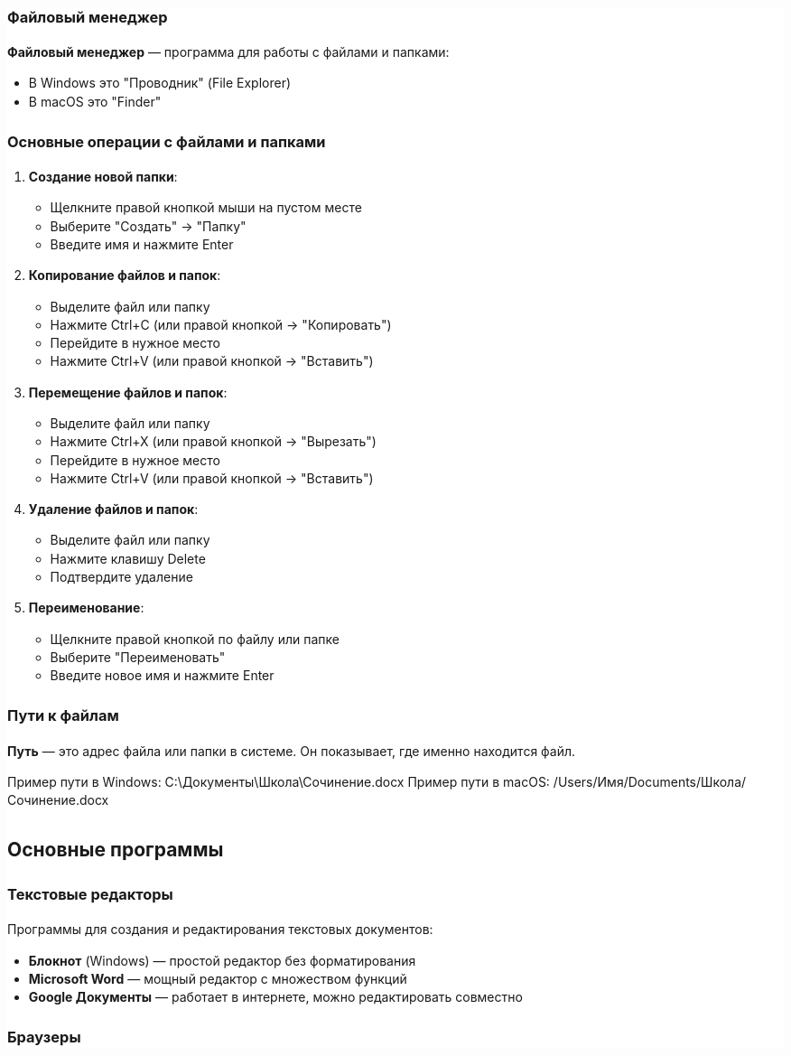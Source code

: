 ### Файловый менеджер

**Файловый менеджер** — программа для работы с файлами и папками:
- В Windows это "Проводник" (File Explorer)
- В macOS это "Finder"

### Основные операции с файлами и папками

1. **Создание новой папки**:
   - Щелкните правой кнопкой мыши на пустом месте
   - Выберите "Создать" → "Папку"
   - Введите имя и нажмите Enter

2. **Копирование файлов и папок**:
   - Выделите файл или папку
   - Нажмите Ctrl+C (или правой кнопкой → "Копировать")
   - Перейдите в нужное место
   - Нажмите Ctrl+V (или правой кнопкой → "Вставить")

3. **Перемещение файлов и папок**:
   - Выделите файл или папку
   - Нажмите Ctrl+X (или правой кнопкой → "Вырезать")
   - Перейдите в нужное место
   - Нажмите Ctrl+V (или правой кнопкой → "Вставить")

4. **Удаление файлов и папок**:
   - Выделите файл или папку
   - Нажмите клавишу Delete
   - Подтвердите удаление

5. **Переименование**:
   - Щелкните правой кнопкой по файлу или папке
   - Выберите "Переименовать"
   - Введите новое имя и нажмите Enter

### Пути к файлам

**Путь** — это адрес файла или папки в системе. Он показывает, где именно находится файл.

Пример пути в Windows: C:\Документы\Школа\Сочинение.docx
Пример пути в macOS: /Users/Имя/Documents/Школа/Сочинение.docx

## Основные программы

### Текстовые редакторы

Программы для создания и редактирования текстовых документов:
- **Блокнот** (Windows) — простой редактор без форматирования
- **Microsoft Word** — мощный редактор с множеством функций
- **Google Документы** — работает в интернете, можно редактировать совместно

### Браузеры
